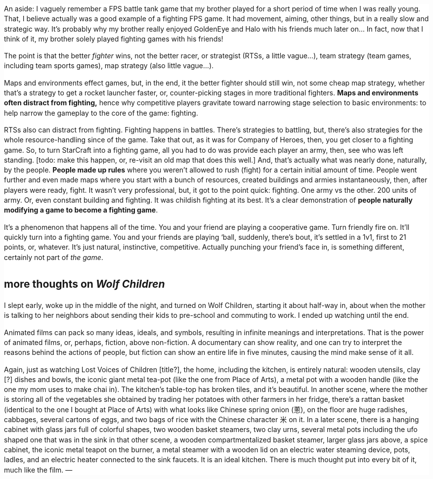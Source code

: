 An aside: I vaguely remember a FPS battle tank game that my brother played for a short period of time when I was really young. That, I believe actually was a good example of a fighting FPS game. It had movement, aiming, other things, but in a really slow and strategic way. It’s probably why my brother really enjoyed GoldenEye and Halo with his friends much later on… In fact, now that I think of it, my brother solely played fighting games with his friends!

The point is that the better <em>fighter</em> wins, not the better racer, or strategist (RTSs, a little vague…), team strategy (team games, including team sports games), map strategy (also little vague…).

Maps and environments effect games, but, in the end, it the better fighter should still win, not some cheap map strategy, whether that’s a strategy to get a rocket launcher faster, or, counter-picking stages in more traditional fighters. <strong>Maps and environments often distract from fighting,</strong> hence why competitive players gravitate toward narrowing stage selection to basic environments: to help narrow the gameplay to the core of the game: fighting.

RTSs also can distract from fighting. Fighting happens in battles. There’s strategies to battling, but, there’s also strategies for the whole resource-handling since of the game. Take that out, as it was for Company of Heroes, then, you get closer to a fighting game. So, to turn StarCraft into a fighting game, all you had to do was provide each player an army, then, see who was left standing. [todo: make this happen, or, re-visit an old map that does this well.] And, that’s actually what was nearly done, naturally, by the people. <strong>People made up rules</strong> where you weren’t allowed to rush (fight) for a certain initial amount of time. People went further and even made maps where you start with a bunch of resources, created buildings and armies instantaneously, then, after players were ready, fight. It wasn’t very professional, but, it got to the point quick: fighting. One army vs the other. 200 units of army. Or, even constant building and fighting. It was childish fighting at its best. It’s a clear demonstration of <strong>people naturally modifying a game to become a fighting game</strong>.

It’s a phenomenon that happens all of the time. You and your friend are playing a cooperative game. Turn friendly fire on. It’ll quickly turn into a fighting game. You and your friends are playing ‘ball, suddenly, there’s bout, it’s settled in a 1v1, first to 21 points, or, whatever. It’s just natural, instinctive, competitive. Actually punching your friend’s face in, is something different, certainly not part of <em>the game</em>.

<h2>more thoughts on <em>Wolf Children</em></h2>

I slept early, woke up in the middle of the night, and turned on Wolf Children, starting it about half-way in, about when the mother is talking to her neighbors about sending their kids to pre-school and commuting to work. I ended up watching until the end.

Animated films can pack so many ideas, ideals, and symbols, resulting in infinite meanings and interpretations. That is the power of animated films, or, perhaps, fiction, above non-fiction. A documentary can show reality, and one can try to interpret the reasons behind the actions of people, but fiction can show an entire life in five minutes, causing the mind make sense of it all.

Again, just as watching Lost Voices of Children [title?], the home, including the kitchen, is entirely natural: wooden utensils, clay [?] dishes and bowls, the iconic giant metal tea-pot (like the one from Place of Arts), a metal pot with a wooden handle (like the one my mom uses to make chai in). The kitchen’s table-top has broken tiles, and it’s beautiful. In another scene, where the mother is storing all of the vegetables she obtained by trading her potatoes with other farmers in her fridge, there’s a rattan basket (identical to the one I bought at Place of Arts) with what looks like Chinese spring onion (蔥), on the floor are huge radishes, cabbages, several cartons of eggs, and two bags of rice with the Chinese character 米 on it. In a later scene, there is a hanging cabinet with glass jars full of colorful shapes, two wooden basket steamers, two clay urns, several metal pots including the ufo shaped one that was in the sink in that other scene, a wooden compartmentalized basket steamer, larger glass jars above, a spice cabinet, the iconic metal teapot on the burner, a metal steamer with a wooden lid on an electric water steaming device, pots, ladles, and an electric heater connected to the sink faucets. It is an ideal kitchen. There is much thought put into every bit of it, much like the film.
—
